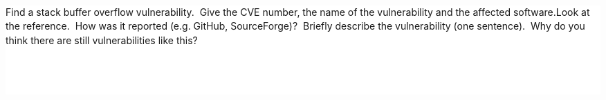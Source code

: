 Find a stack buffer overflow vulnerability.&nbsp; Give the CVE number, the name of the vulnerability and the affected software.Look at the reference.&nbsp; How was it reported (e.g. GitHub, SourceForge)?&nbsp; Briefly describe the vulnerability (one sentence).&nbsp; Why do you think there are still vulnerabilities like this?

<strong>&nbsp;</strong>

&nbsp;
